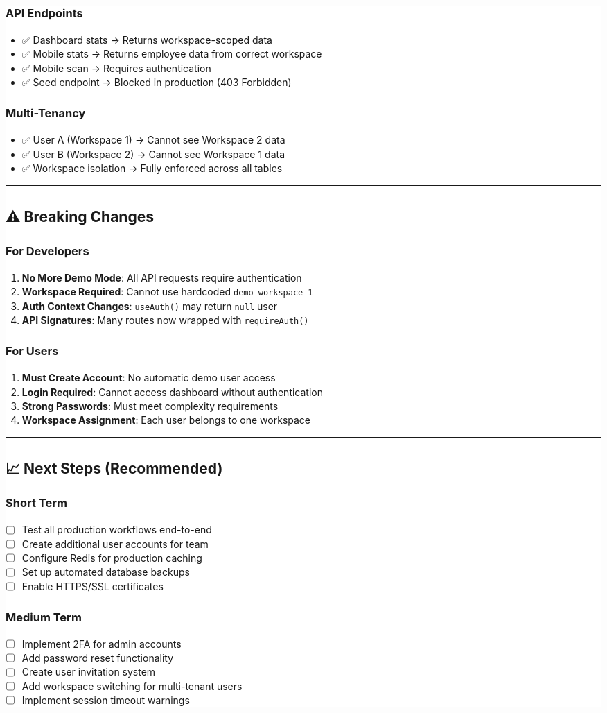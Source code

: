 ### API Endpoints

- ✅ Dashboard stats → Returns workspace-scoped data
- ✅ Mobile stats → Returns employee data from correct workspace
- ✅ Mobile scan → Requires authentication
- ✅ Seed endpoint → Blocked in production (403 Forbidden)

### Multi-Tenancy

- ✅ User A (Workspace 1) → Cannot see Workspace 2 data
- ✅ User B (Workspace 2) → Cannot see Workspace 1 data
- ✅ Workspace isolation → Fully enforced across all tables

---

## ⚠️ Breaking Changes

### For Developers

1. **No More Demo Mode**: All API requests require authentication
2. **Workspace Required**: Cannot use hardcoded `demo-workspace-1`
3. **Auth Context Changes**: `useAuth()` may return `null` user
4. **API Signatures**: Many routes now wrapped with `requireAuth()`

### For Users

1. **Must Create Account**: No automatic demo user access
2. **Login Required**: Cannot access dashboard without authentication
3. **Strong Passwords**: Must meet complexity requirements
4. **Workspace Assignment**: Each user belongs to one workspace

---

## 📈 Next Steps (Recommended)

### Short Term

- [ ] Test all production workflows end-to-end
- [ ] Create additional user accounts for team
- [ ] Configure Redis for production caching
- [ ] Set up automated database backups
- [ ] Enable HTTPS/SSL certificates

### Medium Term

- [ ] Implement 2FA for admin accounts
- [ ] Add password reset functionality
- [ ] Create user invitation system
- [ ] Add workspace switching for multi-tenant users
- [ ] Implement session timeout warnings
